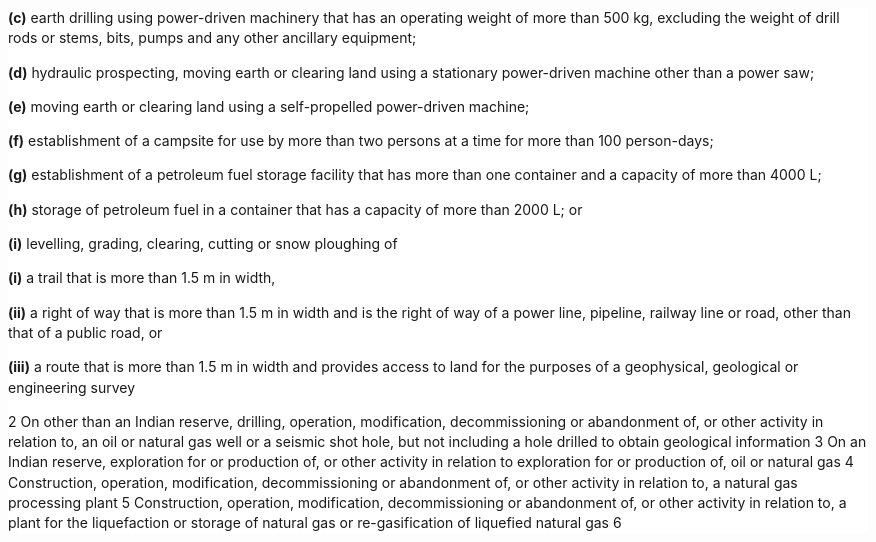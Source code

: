 **(c)** earth drilling using power-driven machinery that has an operating weight of more than 500 kg, excluding the weight of drill rods or stems, bits, pumps and any other ancillary equipment;



**(d)** hydraulic prospecting, moving earth or clearing land using a stationary power-driven machine other than a power saw;



**(e)** moving earth or clearing land using a self-propelled power-driven machine;



**(f)** establishment of a campsite for use by more than two persons at a time for more than 100 person-days;



**(g)** establishment of a petroleum fuel storage facility that has more than one container and a capacity of more than 4000 L;



**(h)** storage of petroleum fuel in a container that has a capacity of more than 2000 L; or



**(i)** levelling, grading, clearing, cutting or snow ploughing of

**(i)** a trail that is more than 1.5 m in width,



**(ii)** a right of way that is more than 1.5 m in width and is the right of way of a power line, pipeline, railway line or road, other than that of a public road, or



**(iii)** a route that is more than 1.5 m in width and provides access to land for the purposes of a geophysical, geological or engineering survey





</td>
</tr>
<tr>
<td>2</td>
<td>On other than an Indian reserve, drilling, operation, modification, decommissioning or abandonment of, or other activity in relation to, an oil or natural gas well or a seismic shot hole, but not including a hole drilled to obtain geological information</td>
<td></td>
</tr>
<tr>
<td>3</td>
<td>On an Indian reserve, exploration for or production of, or other activity in relation to exploration for or production of, oil or natural gas</td>
<td></td>
</tr>
<tr>
<td>4</td>
<td>Construction, operation, modification, decommissioning or abandonment of, or other activity in relation to, a natural gas processing plant</td>
<td></td>
</tr>
<tr>
<td>5</td>
<td>Construction, operation, modification, decommissioning or abandonment of, or other activity in relation to, a plant for the liquefaction or storage of natural gas or re-gasification of liquefied natural gas</td>
<td></td>
</tr>
<tr>
<td>6</td>
